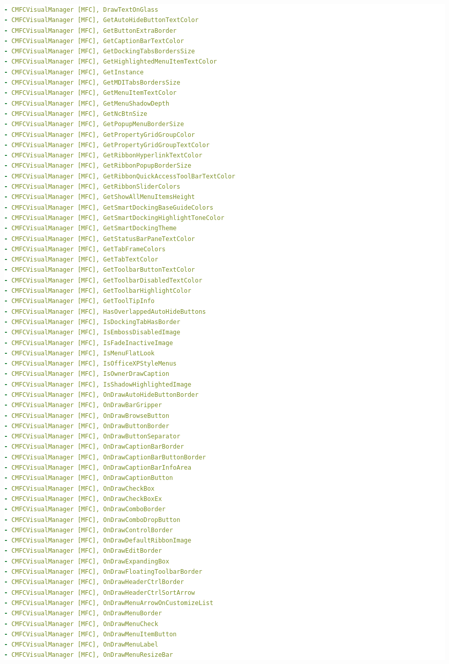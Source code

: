 ```yaml
- CMFCVisualManager [MFC], DrawTextOnGlass
- CMFCVisualManager [MFC], GetAutoHideButtonTextColor
- CMFCVisualManager [MFC], GetButtonExtraBorder
- CMFCVisualManager [MFC], GetCaptionBarTextColor
- CMFCVisualManager [MFC], GetDockingTabsBordersSize
- CMFCVisualManager [MFC], GetHighlightedMenuItemTextColor
- CMFCVisualManager [MFC], GetInstance
- CMFCVisualManager [MFC], GetMDITabsBordersSize
- CMFCVisualManager [MFC], GetMenuItemTextColor
- CMFCVisualManager [MFC], GetMenuShadowDepth
- CMFCVisualManager [MFC], GetNcBtnSize
- CMFCVisualManager [MFC], GetPopupMenuBorderSize
- CMFCVisualManager [MFC], GetPropertyGridGroupColor
- CMFCVisualManager [MFC], GetPropertyGridGroupTextColor
- CMFCVisualManager [MFC], GetRibbonHyperlinkTextColor
- CMFCVisualManager [MFC], GetRibbonPopupBorderSize
- CMFCVisualManager [MFC], GetRibbonQuickAccessToolBarTextColor
- CMFCVisualManager [MFC], GetRibbonSliderColors
- CMFCVisualManager [MFC], GetShowAllMenuItemsHeight
- CMFCVisualManager [MFC], GetSmartDockingBaseGuideColors
- CMFCVisualManager [MFC], GetSmartDockingHighlightToneColor
- CMFCVisualManager [MFC], GetSmartDockingTheme
- CMFCVisualManager [MFC], GetStatusBarPaneTextColor
- CMFCVisualManager [MFC], GetTabFrameColors
- CMFCVisualManager [MFC], GetTabTextColor
- CMFCVisualManager [MFC], GetToolbarButtonTextColor
- CMFCVisualManager [MFC], GetToolbarDisabledTextColor
- CMFCVisualManager [MFC], GetToolbarHighlightColor
- CMFCVisualManager [MFC], GetToolTipInfo
- CMFCVisualManager [MFC], HasOverlappedAutoHideButtons
- CMFCVisualManager [MFC], IsDockingTabHasBorder
- CMFCVisualManager [MFC], IsEmbossDisabledImage
- CMFCVisualManager [MFC], IsFadeInactiveImage
- CMFCVisualManager [MFC], IsMenuFlatLook
- CMFCVisualManager [MFC], IsOfficeXPStyleMenus
- CMFCVisualManager [MFC], IsOwnerDrawCaption
- CMFCVisualManager [MFC], IsShadowHighlightedImage
- CMFCVisualManager [MFC], OnDrawAutoHideButtonBorder
- CMFCVisualManager [MFC], OnDrawBarGripper
- CMFCVisualManager [MFC], OnDrawBrowseButton
- CMFCVisualManager [MFC], OnDrawButtonBorder
- CMFCVisualManager [MFC], OnDrawButtonSeparator
- CMFCVisualManager [MFC], OnDrawCaptionBarBorder
- CMFCVisualManager [MFC], OnDrawCaptionBarButtonBorder
- CMFCVisualManager [MFC], OnDrawCaptionBarInfoArea
- CMFCVisualManager [MFC], OnDrawCaptionButton
- CMFCVisualManager [MFC], OnDrawCheckBox
- CMFCVisualManager [MFC], OnDrawCheckBoxEx
- CMFCVisualManager [MFC], OnDrawComboBorder
- CMFCVisualManager [MFC], OnDrawComboDropButton
- CMFCVisualManager [MFC], OnDrawControlBorder
- CMFCVisualManager [MFC], OnDrawDefaultRibbonImage
- CMFCVisualManager [MFC], OnDrawEditBorder
- CMFCVisualManager [MFC], OnDrawExpandingBox
- CMFCVisualManager [MFC], OnDrawFloatingToolbarBorder
- CMFCVisualManager [MFC], OnDrawHeaderCtrlBorder
- CMFCVisualManager [MFC], OnDrawHeaderCtrlSortArrow
- CMFCVisualManager [MFC], OnDrawMenuArrowOnCustomizeList
- CMFCVisualManager [MFC], OnDrawMenuBorder
- CMFCVisualManager [MFC], OnDrawMenuCheck
- CMFCVisualManager [MFC], OnDrawMenuItemButton
- CMFCVisualManager [MFC], OnDrawMenuLabel
- CMFCVisualManager [MFC], OnDrawMenuResizeBar
```